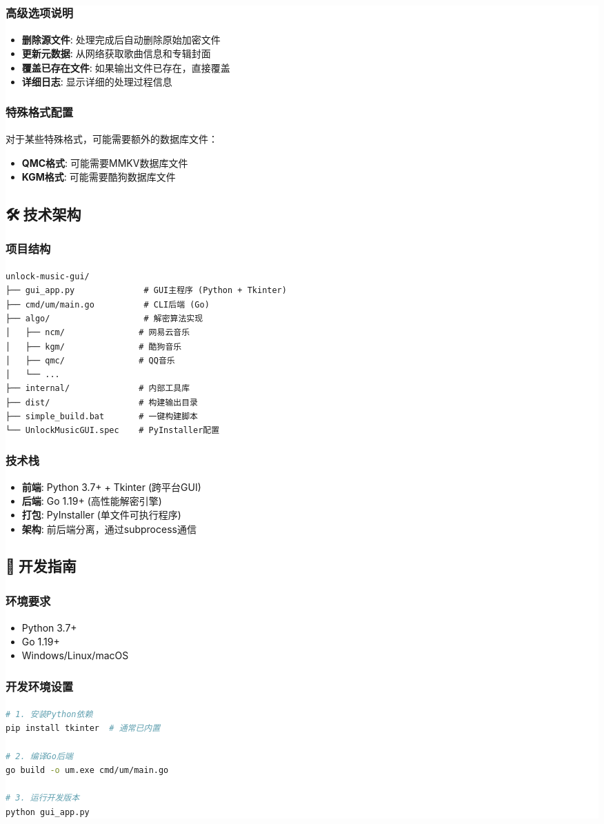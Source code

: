 ### 高级选项说明
- **删除源文件**: 处理完成后自动删除原始加密文件
- **更新元数据**: 从网络获取歌曲信息和专辑封面
- **覆盖已存在文件**: 如果输出文件已存在，直接覆盖
- **详细日志**: 显示详细的处理过程信息

### 特殊格式配置
对于某些特殊格式，可能需要额外的数据库文件：
- **QMC格式**: 可能需要MMKV数据库文件
- **KGM格式**: 可能需要酷狗数据库文件

## 🛠️ 技术架构

### 项目结构
```
unlock-music-gui/
├── gui_app.py              # GUI主程序 (Python + Tkinter)
├── cmd/um/main.go          # CLI后端 (Go)
├── algo/                   # 解密算法实现
│   ├── ncm/               # 网易云音乐
│   ├── kgm/               # 酷狗音乐
│   ├── qmc/               # QQ音乐
│   └── ...
├── internal/              # 内部工具库
├── dist/                  # 构建输出目录
├── simple_build.bat       # 一键构建脚本
└── UnlockMusicGUI.spec    # PyInstaller配置
```

### 技术栈
- **前端**: Python 3.7+ + Tkinter (跨平台GUI)
- **后端**: Go 1.19+ (高性能解密引擎)
- **打包**: PyInstaller (单文件可执行程序)
- **架构**: 前后端分离，通过subprocess通信

## 🔧 开发指南

### 环境要求
- Python 3.7+
- Go 1.19+
- Windows/Linux/macOS

### 开发环境设置
```bash
# 1. 安装Python依赖
pip install tkinter  # 通常已内置

# 2. 编译Go后端
go build -o um.exe cmd/um/main.go

# 3. 运行开发版本
python gui_app.py
```
